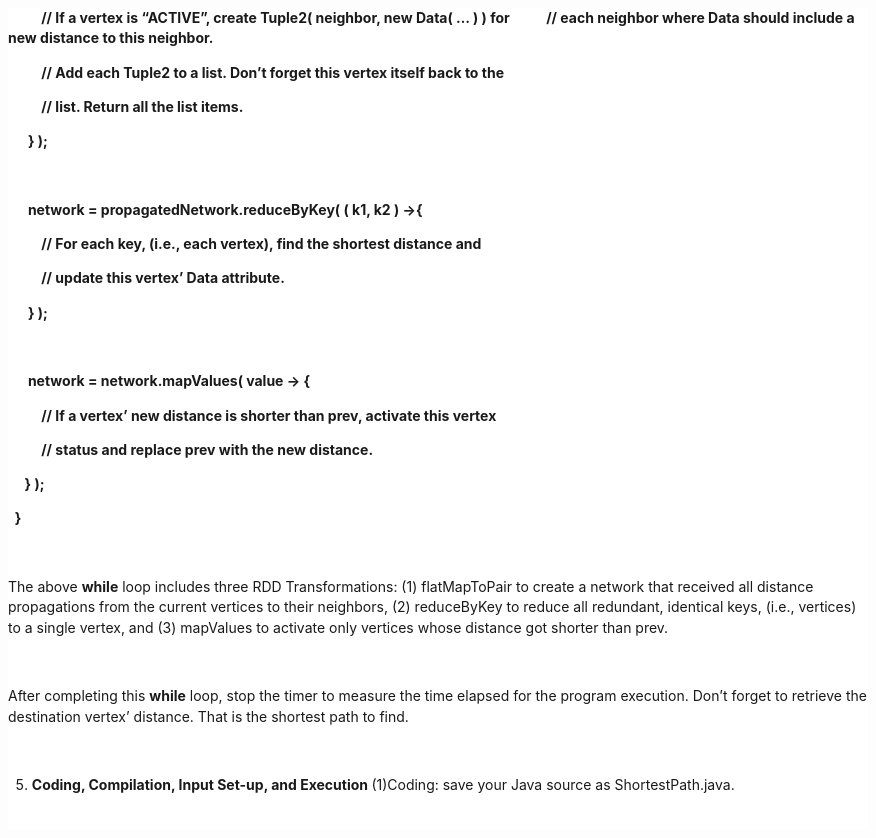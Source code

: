 <strong>&nbsp;&nbsp;&nbsp;&nbsp;&nbsp;&nbsp;&nbsp;&nbsp;&nbsp; </strong><strong>// If a vertex is “ACTIVE”, create Tuple2( neighbor, new Data( … ) ) for&nbsp;&nbsp;&nbsp;&nbsp;&nbsp;&nbsp;&nbsp;&nbsp;&nbsp;&nbsp; // each neighbor where Data should include a new distance to this neighbor. </strong>

<strong>&nbsp;&nbsp;&nbsp;&nbsp;&nbsp;&nbsp;&nbsp;&nbsp;&nbsp; // Add each Tuple2 to a list. Don’t forget this vertex itself back to the&nbsp; </strong>

<strong>&nbsp;&nbsp;&nbsp;&nbsp;&nbsp;&nbsp;&nbsp;&nbsp;&nbsp; // list. Return all the list items. </strong>

<strong>&nbsp;&nbsp;&nbsp;&nbsp;&nbsp; } ); </strong>

<strong>&nbsp;</strong>

<strong>&nbsp;&nbsp;&nbsp;&nbsp;&nbsp; </strong><strong>network = propagatedNetwork.reduceByKey( ( k1, k2 ) -&gt;{ </strong>

<strong>&nbsp;&nbsp;&nbsp;&nbsp;&nbsp;&nbsp;&nbsp;&nbsp;&nbsp; </strong><strong>// For each key, (i.e., each vertex), find the shortest distance and&nbsp; </strong>

<strong>&nbsp;&nbsp;&nbsp;&nbsp;&nbsp;&nbsp;&nbsp;&nbsp;&nbsp; // update this vertex’ Data attribute. </strong>

<strong>&nbsp;&nbsp;&nbsp;&nbsp;&nbsp; } ); </strong>

<strong>&nbsp;&nbsp;&nbsp;&nbsp;&nbsp;&nbsp;&nbsp;&nbsp;&nbsp;&nbsp;&nbsp;&nbsp;&nbsp;&nbsp;&nbsp;&nbsp;&nbsp;&nbsp;&nbsp;&nbsp; </strong>

<strong>&nbsp;&nbsp;&nbsp;&nbsp;&nbsp; </strong><strong>network = network.mapValues( value -&gt; { </strong>

<strong>&nbsp;&nbsp;&nbsp;&nbsp;&nbsp;&nbsp;&nbsp;&nbsp;&nbsp; </strong><strong>// If a vertex’ new distance is shorter than prev, activate this vertex&nbsp;&nbsp; </strong>

<strong>&nbsp;&nbsp;&nbsp;&nbsp;&nbsp;&nbsp;&nbsp;&nbsp;&nbsp; // status and replace prev with the new distance. </strong>

<strong>&nbsp;&nbsp;&nbsp;&nbsp; </strong><strong>} ); </strong>

<strong>&nbsp; </strong><strong>} </strong>

&nbsp;

The above <strong>while</strong> loop includes three RDD Transformations: (1) flatMapToPair to create a network that received all distance propagations from the current vertices to their neighbors, (2) reduceByKey to reduce all redundant, identical keys, (i.e., vertices) to a single vertex, and (3) mapValues to activate only vertices whose distance got shorter than prev.

&nbsp;

After completing this <strong>while</strong> loop, stop the timer to measure the time elapsed for the program execution. Don’t forget to retrieve the destination vertex’ distance. That is the shortest path to find.

<strong>&nbsp;</strong>

<ol start="5">
<li><strong> Coding, Compilation, Input Set-up, and Execution </strong>(1)Coding: save your Java source as ShortestPath.java.</li>
</ol>
&nbsp;
